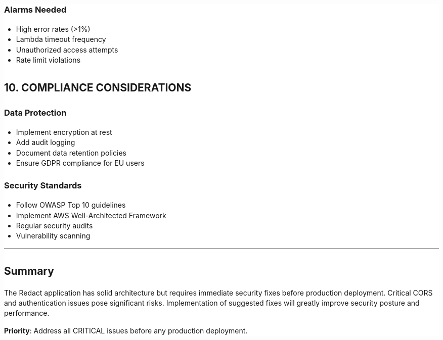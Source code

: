 ### Alarms Needed
- High error rates (>1%)
- Lambda timeout frequency
- Unauthorized access attempts
- Rate limit violations

## 10. COMPLIANCE CONSIDERATIONS

### Data Protection
- Implement encryption at rest
- Add audit logging
- Document data retention policies
- Ensure GDPR compliance for EU users

### Security Standards
- Follow OWASP Top 10 guidelines
- Implement AWS Well-Architected Framework
- Regular security audits
- Vulnerability scanning

---

## Summary
The Redact application has solid architecture but requires immediate security fixes before production deployment. Critical CORS and authentication issues pose significant risks. Implementation of suggested fixes will greatly improve security posture and performance.

**Priority**: Address all CRITICAL issues before any production deployment.